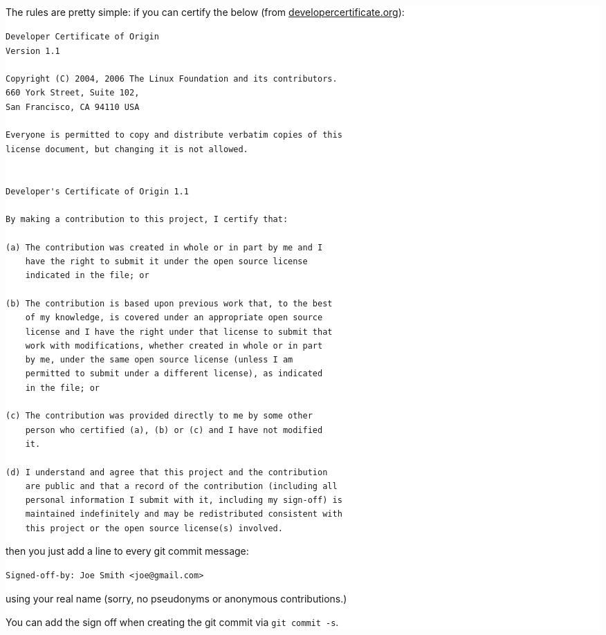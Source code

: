 The rules are pretty simple: if you can certify the below (from
[developercertificate.org](http://developercertificate.org/)):

```
Developer Certificate of Origin
Version 1.1

Copyright (C) 2004, 2006 The Linux Foundation and its contributors.
660 York Street, Suite 102,
San Francisco, CA 94110 USA

Everyone is permitted to copy and distribute verbatim copies of this
license document, but changing it is not allowed.


Developer's Certificate of Origin 1.1

By making a contribution to this project, I certify that:

(a) The contribution was created in whole or in part by me and I
    have the right to submit it under the open source license
    indicated in the file; or

(b) The contribution is based upon previous work that, to the best
    of my knowledge, is covered under an appropriate open source
    license and I have the right under that license to submit that
    work with modifications, whether created in whole or in part
    by me, under the same open source license (unless I am
    permitted to submit under a different license), as indicated
    in the file; or

(c) The contribution was provided directly to me by some other
    person who certified (a), (b) or (c) and I have not modified
    it.

(d) I understand and agree that this project and the contribution
    are public and that a record of the contribution (including all
    personal information I submit with it, including my sign-off) is
    maintained indefinitely and may be redistributed consistent with
    this project or the open source license(s) involved.
```

then you just add a line to every git commit message:

    Signed-off-by: Joe Smith <joe@gmail.com>

using your real name (sorry, no pseudonyms or anonymous contributions.)

You can add the sign off when creating the git commit via `git commit -s`.
